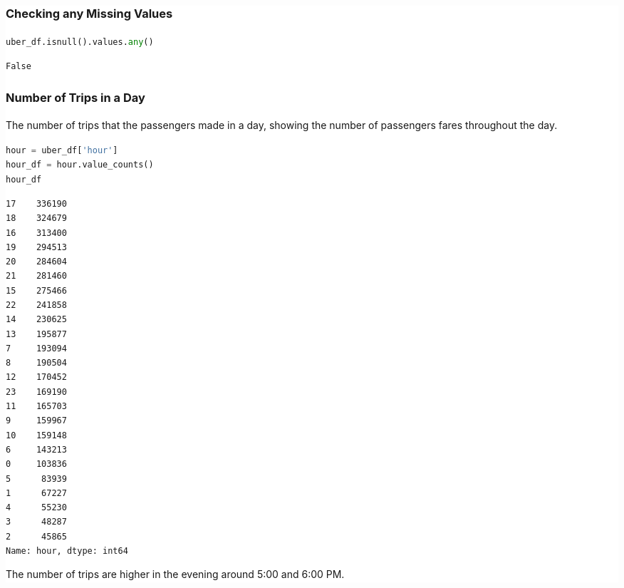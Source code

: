 
### Checking any Missing Values


```python
uber_df.isnull().values.any()
```




    False



### Number of Trips in a Day

The number of trips that the passengers made in a day, showing the number of passengers fares throughout the day. 


```python
hour = uber_df['hour']
hour_df = hour.value_counts()
hour_df
```




    17    336190
    18    324679
    16    313400
    19    294513
    20    284604
    21    281460
    15    275466
    22    241858
    14    230625
    13    195877
    7     193094
    8     190504
    12    170452
    23    169190
    11    165703
    9     159967
    10    159148
    6     143213
    0     103836
    5      83939
    1      67227
    4      55230
    3      48287
    2      45865
    Name: hour, dtype: int64



The number of trips are higher in the evening around 5:00 and 6:00 PM. 
